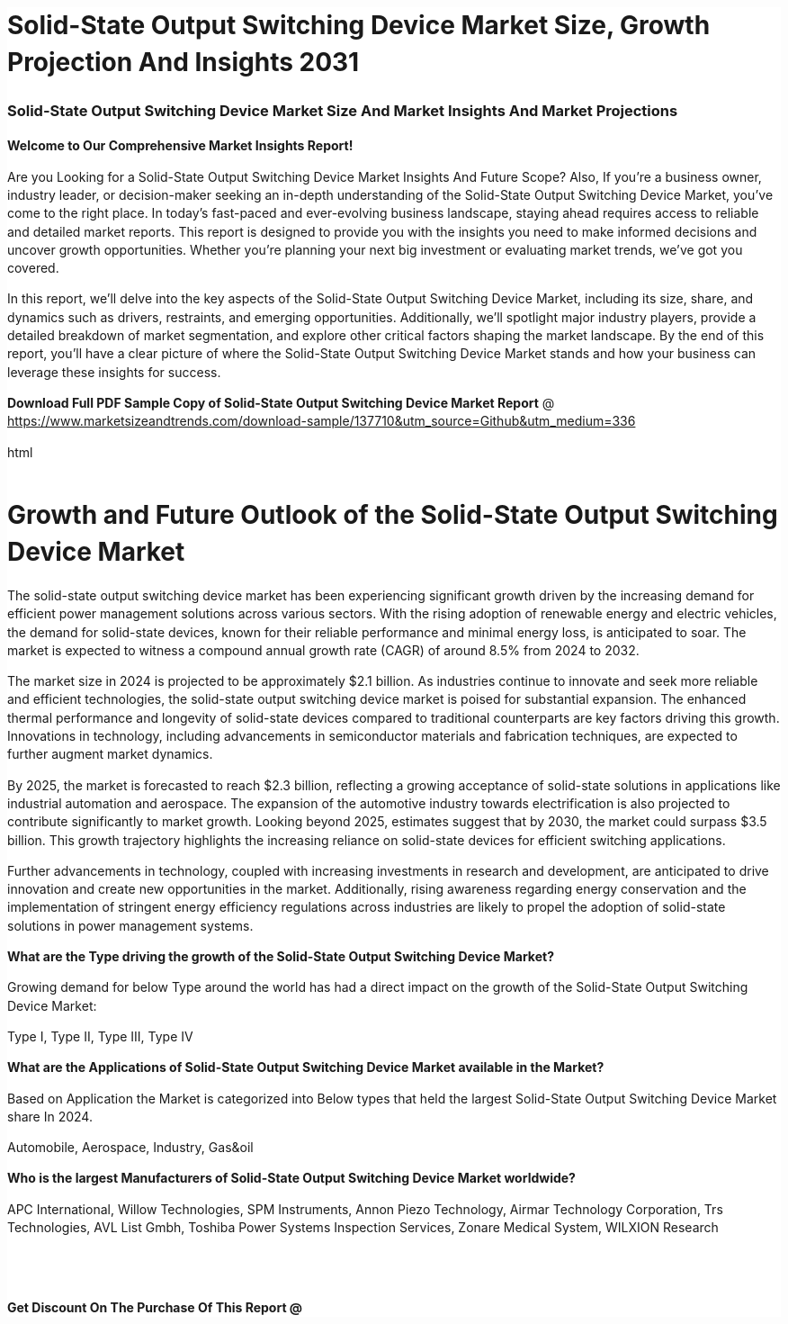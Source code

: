 <h1> Solid-State Output Switching Device Market Size, Growth Projection And Insights 2031</h1><div class="" data-test-id=""><h3><span class="">Solid-State Output Switching Device Market Size And Market Insights And Market Projections</span></h3></div><div class="" data-test-id=""><p><strong>Welcome to Our Comprehensive Market Insights Report!</strong></p><p>Are you Looking for a Solid-State Output Switching Device Market Insights And Future Scope? Also, If you&rsquo;re a business owner, industry leader, or decision-maker seeking an in-depth understanding of the Solid-State Output Switching Device Market, you&rsquo;ve come to the right place. In today&rsquo;s fast-paced and ever-evolving business landscape, staying ahead requires access to reliable and detailed market reports. This report is designed to provide you with the insights you need to make informed decisions and uncover growth opportunities. Whether you&rsquo;re planning your next big investment or evaluating market trends, we&rsquo;ve got you covered.</p><p>In this report, we&rsquo;ll delve into the key aspects of the Solid-State Output Switching Device Market, including its size, share, and dynamics such as drivers, restraints, and emerging opportunities. Additionally, we&rsquo;ll spotlight major industry players, provide a detailed breakdown of market segmentation, and explore other critical factors shaping the market landscape. By the end of this report, you&rsquo;ll have a clear picture of where the Solid-State Output Switching Device Market stands and how your business can leverage these insights for success.</p><p><strong>Download Full PDF Sample Copy of Solid-State Output Switching Device Market Report</strong> @ <a href="https://www.marketsizeandtrends.com/download-sample/137710&utm_source=Github&utm_medium=336" target="_blank">https://www.marketsizeandtrends.com/download-sample/137710&utm_source=Github&utm_medium=336</a></p></div><div class="" data-test-id=""><p><span class="">html<!DOCTYPE html><html lang="en"><head>    <meta charset="UTF-8">    <meta name="viewport" content="width=device-width, initial-scale=1.0">    <title>Solid-State Output Switching Device Market</title></head><body><h1>Growth and Future Outlook of the Solid-State Output Switching Device Market</h1><p>The solid-state output switching device market has been experiencing significant growth driven by the increasing demand for efficient power management solutions across various sectors. With the rising adoption of renewable energy and electric vehicles, the demand for solid-state devices, known for their reliable performance and minimal energy loss, is anticipated to soar. The market is expected to witness a compound annual growth rate (CAGR) of around 8.5% from 2024 to 2032.</p><p>The market size in 2024 is projected to be approximately $2.1 billion. As industries continue to innovate and seek more reliable and efficient technologies, the solid-state output switching device market is poised for substantial expansion. The enhanced thermal performance and longevity of solid-state devices compared to traditional counterparts are key factors driving this growth. Innovations in technology, including advancements in semiconductor materials and fabrication techniques, are expected to further augment market dynamics.</p><p><strong></strong></p><p>By 2025, the market is forecasted to reach $2.3 billion, reflecting a growing acceptance of solid-state solutions in applications like industrial automation and aerospace. The expansion of the automotive industry towards electrification is also projected to contribute significantly to market growth. Looking beyond 2025, estimates suggest that by 2030, the market could surpass $3.5 billion. This growth trajectory highlights the increasing reliance on solid-state devices for efficient switching applications.</p><p>Further advancements in technology, coupled with increasing investments in research and development, are anticipated to drive innovation and create new opportunities in the market. Additionally, rising awareness regarding energy conservation and the implementation of stringent energy efficiency regulations across industries are likely to propel the adoption of solid-state solutions in power management systems.</p></body></html></span></p><p><strong><span class="">What are the&nbsp;Type driving the growth of the Solid-State Output Switching Device Market?</span></strong></p></div><div class="" data-test-id=""><p><span class="">Growing demand for below Type around the world has had a direct impact on the growth of the Solid-State Output Switching Device Market:</span></p></div><div class="" data-test-id=""><p>Type I, Type II, Type III, Type IV</p><p><span class=""><strong>What are the&nbsp;Applications&nbsp;of Solid-State Output Switching Device Market available in the Market?</strong></span></p></div><div class="" data-test-id=""><p><span class="">Based on Application the Market is categorized into Below types that held the largest Solid-State Output Switching Device Market share In 2024.</span></p></div><div class="" data-test-id=""><p><span class="">Automobile, Aerospace, Industry, Gas&oil</span></p><p><span class=""><strong>Who is the largest Manufacturers of Solid-State Output Switching Device Market worldwide?</strong></span></p></div><div class="" data-test-id=""><p><span class="">APC International, Willow Technologies, SPM Instruments, Annon Piezo Technology, Airmar Technology Corporation, Trs Technologies, AVL List Gmbh, Toshiba Power Systems Inspection Services, Zonare Medical System, WILXION Research</span></p></div><div class="" data-test-id="">&nbsp;</div><div class="" data-test-id="">&nbsp;</div><div class="" data-test-id=""><p><span class=""><strong>Get Discount On The Purchase Of This Report @</strong>